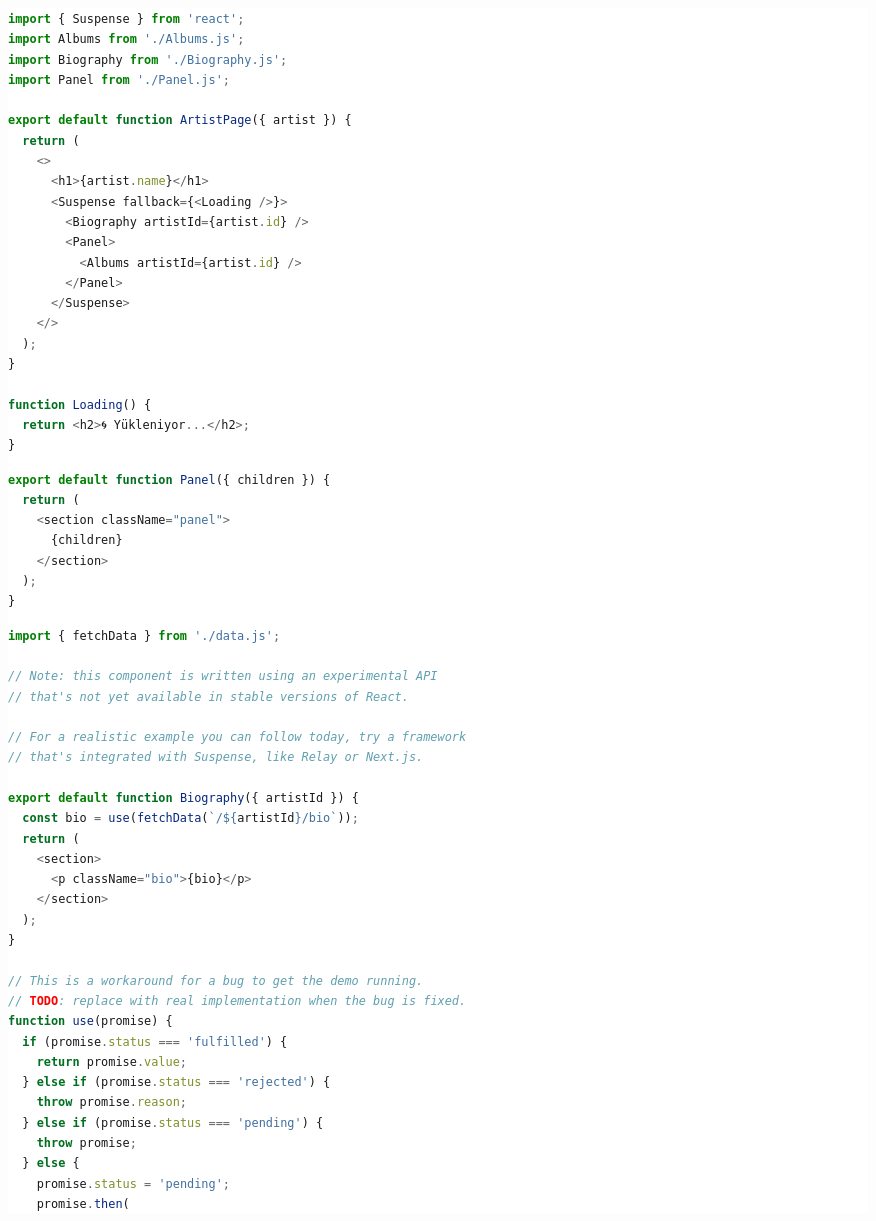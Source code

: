 ```js src/ArtistPage.js active
import { Suspense } from 'react';
import Albums from './Albums.js';
import Biography from './Biography.js';
import Panel from './Panel.js';

export default function ArtistPage({ artist }) {
  return (
    <>
      <h1>{artist.name}</h1>
      <Suspense fallback={<Loading />}>
        <Biography artistId={artist.id} />
        <Panel>
          <Albums artistId={artist.id} />
        </Panel>
      </Suspense>
    </>
  );
}

function Loading() {
  return <h2>🌀 Yükleniyor...</h2>;
}
```

```js src/Panel.js
export default function Panel({ children }) {
  return (
    <section className="panel">
      {children}
    </section>
  );
}
```

```js src/Biography.js hidden
import { fetchData } from './data.js';

// Note: this component is written using an experimental API
// that's not yet available in stable versions of React.

// For a realistic example you can follow today, try a framework
// that's integrated with Suspense, like Relay or Next.js.

export default function Biography({ artistId }) {
  const bio = use(fetchData(`/${artistId}/bio`));
  return (
    <section>
      <p className="bio">{bio}</p>
    </section>
  );
}

// This is a workaround for a bug to get the demo running.
// TODO: replace with real implementation when the bug is fixed.
function use(promise) {
  if (promise.status === 'fulfilled') {
    return promise.value;
  } else if (promise.status === 'rejected') {
    throw promise.reason;
  } else if (promise.status === 'pending') {
    throw promise;
  } else {
    promise.status = 'pending';
    promise.then(
```